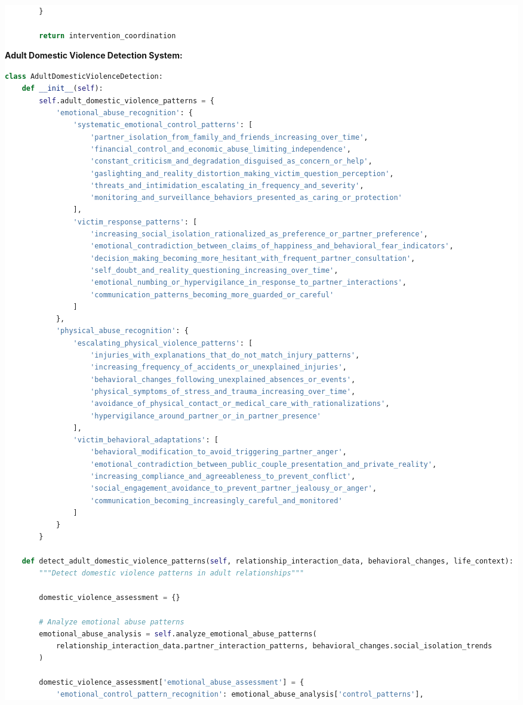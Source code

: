 ```python
        }
        
        return intervention_coordination
```

**Adult Domestic Violence Detection System:**

```python
class AdultDomesticViolenceDetection:
    def __init__(self):
        self.adult_domestic_violence_patterns = {
            'emotional_abuse_recognition': {
                'systematic_emotional_control_patterns': [
                    'partner_isolation_from_family_and_friends_increasing_over_time',
                    'financial_control_and_economic_abuse_limiting_independence',
                    'constant_criticism_and_degradation_disguised_as_concern_or_help',
                    'gaslighting_and_reality_distortion_making_victim_question_perception',
                    'threats_and_intimidation_escalating_in_frequency_and_severity',
                    'monitoring_and_surveillance_behaviors_presented_as_caring_or_protection'
                ],
                'victim_response_patterns': [
                    'increasing_social_isolation_rationalized_as_preference_or_partner_preference',
                    'emotional_contradiction_between_claims_of_happiness_and_behavioral_fear_indicators',
                    'decision_making_becoming_more_hesitant_with_frequent_partner_consultation',
                    'self_doubt_and_reality_questioning_increasing_over_time',
                    'emotional_numbing_or_hypervigilance_in_response_to_partner_interactions',
                    'communication_patterns_becoming_more_guarded_or_careful'
                ]
            },
            'physical_abuse_recognition': {
                'escalating_physical_violence_patterns': [
                    'injuries_with_explanations_that_do_not_match_injury_patterns',
                    'increasing_frequency_of_accidents_or_unexplained_injuries',
                    'behavioral_changes_following_unexplained_absences_or_events',
                    'physical_symptoms_of_stress_and_trauma_increasing_over_time',
                    'avoidance_of_physical_contact_or_medical_care_with_rationalizations',
                    'hypervigilance_around_partner_or_in_partner_presence'
                ],
                'victim_behavioral_adaptations': [
                    'behavioral_modification_to_avoid_triggering_partner_anger',
                    'emotional_contradiction_between_public_couple_presentation_and_private_reality',
                    'increasing_compliance_and_agreeableness_to_prevent_conflict',
                    'social_engagement_avoidance_to_prevent_partner_jealousy_or_anger',
                    'communication_becoming_increasingly_careful_and_monitored'
                ]
            }
        }
        
    def detect_adult_domestic_violence_patterns(self, relationship_interaction_data, behavioral_changes, life_context):
        """Detect domestic violence patterns in adult relationships"""
        
        domestic_violence_assessment = {}
        
        # Analyze emotional abuse patterns
        emotional_abuse_analysis = self.analyze_emotional_abuse_patterns(
            relationship_interaction_data.partner_interaction_patterns, behavioral_changes.social_isolation_trends
        )
        
        domestic_violence_assessment['emotional_abuse_assessment'] = {
            'emotional_control_pattern_recognition': emotional_abuse_analysis['control_patterns'],
```